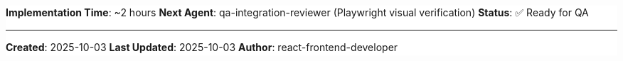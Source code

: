 
**Implementation Time**: ~2 hours
**Next Agent**: qa-integration-reviewer (Playwright visual verification)
**Status**: ✅ Ready for QA

---

**Created**: 2025-10-03
**Last Updated**: 2025-10-03
**Author**: react-frontend-developer
